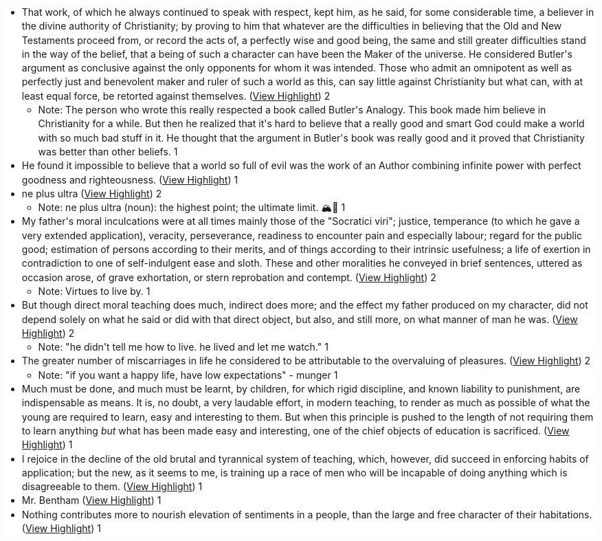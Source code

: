 - That work, of which he always continued to speak with respect, kept him, as he said, for some considerable time, a believer in the divine authority of Christianity; by proving to him that whatever are the difficulties in believing that the Old and New Testaments proceed from, or record the acts of, a perfectly wise and good being, the same and still greater difficulties stand in the way of the belief, that a being of such a character can have been the Maker of the universe. He considered Butler's argument as conclusive against the only opponents for whom it was intended. Those who admit an omnipotent as well as perfectly just and benevolent maker and ruler of such a world as this, can say little against Christianity but what can, with at least equal force, be retorted against themselves. ([View Highlight](https://read.readwise.io/read/01hge2t94j5bgy609ajt656qn1))
2
    - Note: The person who wrote this really respected a book called Butler's Analogy. This book made him believe in Christianity for a while. But then he realized that it's hard to believe that a really good and smart God could make a world with so much bad stuff in it. He thought that the argument in Butler's book was really good and it proved that Christianity was better than other beliefs.
1
- He found it impossible to believe that a world so full of evil was the work of an Author combining infinite power with perfect goodness and righteousness. ([View Highlight](https://read.readwise.io/read/01hge2x6sh44n8kwz24mrx2eq7))
1
- ne plus ultra ([View Highlight](https://read.readwise.io/read/01hge2zz43v5cvb17jzb1h5mhq))
2
    - Note: ne plus ultra (noun): the highest point; the ultimate limit. 🏔️💯
1
- My father's moral inculcations were at all times mainly those of the "Socratici viri"; justice, temperance (to which he gave a very extended application), veracity, perseverance, readiness to encounter pain and especially labour; regard for the public good; estimation of persons according to their merits, and of things according to their intrinsic usefulness; a life of exertion in contradiction to one of self-indulgent ease and sloth. These and other moralities he conveyed in brief sentences, uttered as occasion arose, of grave exhortation, or stern reprobation and contempt. ([View Highlight](https://read.readwise.io/read/01hgef9n9np1dbb6nzrb1hgc8w))
2
    - Note: Virtues to live by.
1
- But though direct moral teaching does much, indirect does more; and the effect my father produced on my character, did not depend solely on what he said or did with that direct object, but also, and still more, on what manner of man he was. ([View Highlight](https://read.readwise.io/read/01hgefac7ezwfgvk1eha6adx77))
2
    - Note: "he didn't tell me how to live. he lived and let me watch."
1
- The greater number of miscarriages in life he considered to be attributable to the overvaluing of pleasures. ([View Highlight](https://read.readwise.io/read/01hgefc405pwghsag136cfng9x))
2
    - Note: "if you want a happy life, have low expectations" - munger
1
- Much must be done, and much must be learnt, by children, for which rigid discipline, and known liability to punishment, are indispensable as means. It is, no doubt, a very laudable effort, in modern teaching, to render as much as possible of what the young are required to learn, easy and interesting to them. But when this principle is pushed to the length of not requiring them to learn anything *but* what has been made easy and interesting, one of the chief objects of education is sacrificed. ([View Highlight](https://read.readwise.io/read/01hgefqffkftejrd2grerrwqsn))
1
- I rejoice in the decline of the old brutal and tyrannical system of teaching, which, however, did succeed in enforcing habits of application; but the new, as it seems to me, is training up a race of men who will be incapable of doing anything which is disagreeable to them. ([View Highlight](https://read.readwise.io/read/01hgefqwzmc09qckyw318ctvn0))
1
- Mr. Bentham ([View Highlight](https://read.readwise.io/read/01hgefvpyedxjzgwb6rbqg7m6a))
1
- Nothing contributes more to nourish elevation of sentiments in a people, than the large and free character of their habitations. ([View Highlight](https://read.readwise.io/read/01hgefxzxwcqaxb2esgdv9ma3z))
1